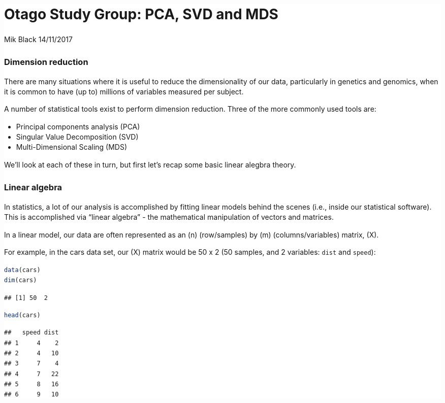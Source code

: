 Otago Study Group: PCA, SVD and MDS
================
Mik Black
14/11/2017

### Dimension reduction

There are many situations where it is useful to reduce the
dimensionality of our data, particularly in genetics and genomics, when
it is common to have (up to) millions of variables measured per subject.

A number of statistical tools exist to perform dimension reduction.
Three of the more commonly used tools are:

  - Principal components analysis (PCA)
  - Singular Value Decomposition (SVD)
  - Multi-Dimensional Scaling (MDS)

We’ll look at each of these in turn, but first let’s recap some basic
linear alegbra theory.

### Linear algebra

In statistics, a lot of our analysis is accomplished by fitting linear
models behind the scenes (i.e., inside our statistical software). This
is accomplished via “linear algebra” - the mathematical manipulation of
vectors and matrices.

In a linear model, our data are often represented as an \(n\)
(row/samples) by \(m\) (columns/variables) matrix, \(X\).

For example, in the cars data set, our \(X\) matrix would be 50 x 2 (50
samples, and 2 variables: `dist` and `speed`):

``` r
data(cars)
dim(cars)
```

    ## [1] 50  2

``` r
head(cars)
```

    ##   speed dist
    ## 1     4    2
    ## 2     4   10
    ## 3     7    4
    ## 4     7   22
    ## 5     8   16
    ## 6     9   10
